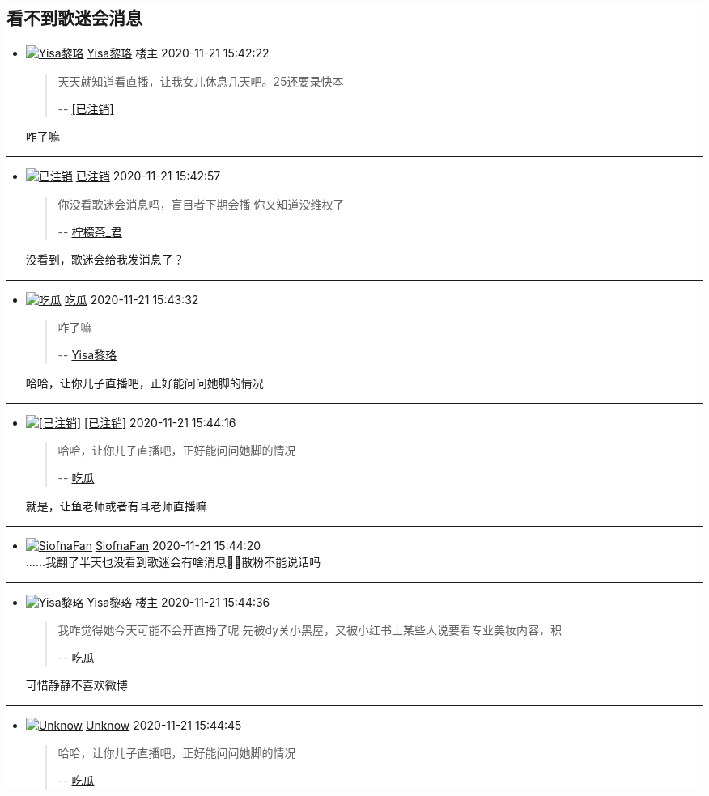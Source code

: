   看不到歌迷会消息  
---
* [![Yisa黎珞](../../image/icon/u217273308-1.jpg)](https://www.douban.com/people/217273308/)    [Yisa黎珞](https://www.douban.com/people/217273308/)    楼主    2020-11-21 15:42:22  
  >天天就知道看直播，让我女儿休息几天吧。25还要录快本  
  >
  >-- [[已注销]](https://www.douban.com/people/219008874/)  
  
  咋了嘛  
---
* [![已注销](../../image/icon/u187860590-7.jpg)](https://www.douban.com/people/187860590/)    [已注销](https://www.douban.com/people/187860590/)    2020-11-21 15:42:57  
  >你没看歌迷会消息吗，盲目者下期会播 你又知道没维权了  
  >
  >-- [柠檬茶_君](https://www.douban.com/people/53796842/)  
  
  没看到，歌迷会给我发消息了？  
---
* [![吃瓜](../../image/icon/u219893584-2.jpg)](https://www.douban.com/people/219893584/)    [吃瓜](https://www.douban.com/people/219893584/)    2020-11-21 15:43:32  
  >咋了嘛  
  >
  >-- [Yisa黎珞](https://www.douban.com/people/217273308/)  
  
  哈哈，让你儿子直播吧，正好能问问她脚的情况  
---
* [![[已注销]](../../image/icon/user_normal.jpg)](https://www.douban.com/people/219008874/)    [[已注销]](https://www.douban.com/people/219008874/)    2020-11-21 15:44:16  
  >哈哈，让你儿子直播吧，正好能问问她脚的情况  
  >
  >-- [吃瓜](https://www.douban.com/people/219893584/)  
  
  就是，让鱼老师或者有耳老师直播嘛  
---
* [![SiofnaFan](../../image/icon/u180076918-2.jpg)](https://www.douban.com/people/180076918/)    [SiofnaFan](https://www.douban.com/people/180076918/)    2020-11-21 15:44:20  
  ……我翻了半天也没看到歌迷会有啥消息🤦‍♀️散粉不能说话吗  
---
* [![Yisa黎珞](../../image/icon/u217273308-1.jpg)](https://www.douban.com/people/217273308/)    [Yisa黎珞](https://www.douban.com/people/217273308/)    楼主    2020-11-21 15:44:36  
  >我咋觉得她今天可能不会开直播了呢 先被dy关小黑屋，又被小红书上某些人说要看专业美妆内容，积  
  >
  >-- [吃瓜](https://www.douban.com/people/219893584/)  
  
  可惜静静不喜欢微博  
---
* [![Unknow](../../image/icon/u219306324-4.jpg)](https://www.douban.com/people/219306324/)    [Unknow](https://www.douban.com/people/219306324/)    2020-11-21 15:44:45  
  >哈哈，让你儿子直播吧，正好能问问她脚的情况  
  >
  >-- [吃瓜](https://www.douban.com/people/219893584/)  
  